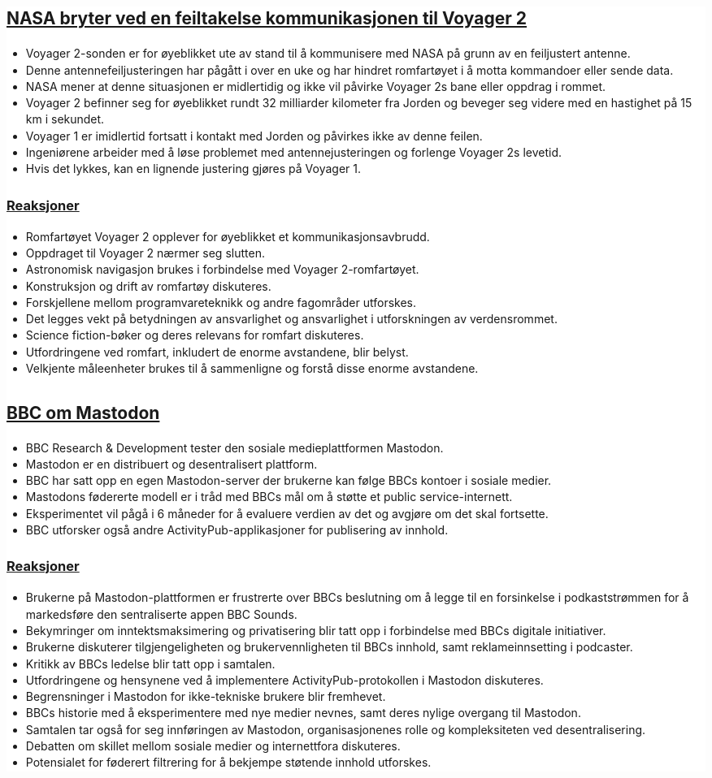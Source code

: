 ## [NASA bryter ved en feiltakelse kommunikasjonen til Voyager 2](https://www.theregister.com/2023/07/31/nasa_mistakenly_disconnects_voyager_2/)

- Voyager 2-sonden er for øyeblikket ute av stand til å kommunisere med NASA på grunn av en feiljustert antenne.
- Denne antennefeiljusteringen har pågått i over en uke og har hindret romfartøyet i å motta kommandoer eller sende data.
- NASA mener at denne situasjonen er midlertidig og ikke vil påvirke Voyager 2s bane eller oppdrag i rommet.
- Voyager 2 befinner seg for øyeblikket rundt 32 milliarder kilometer fra Jorden og beveger seg videre med en hastighet på 15 km i sekundet.
- Voyager 1 er imidlertid fortsatt i kontakt med Jorden og påvirkes ikke av denne feilen.
- Ingeniørene arbeider med å løse problemet med antennejusteringen og forlenge Voyager 2s levetid.
- Hvis det lykkes, kan en lignende justering gjøres på Voyager 1.

### [Reaksjoner](https://news.ycombinator.com/item?id=36940626)

- Romfartøyet Voyager 2 opplever for øyeblikket et kommunikasjonsavbrudd.
- Oppdraget til Voyager 2 nærmer seg slutten.
- Astronomisk navigasjon brukes i forbindelse med Voyager 2-romfartøyet.
- Konstruksjon og drift av romfartøy diskuteres.
- Forskjellene mellom programvareteknikk og andre fagområder utforskes.
- Det legges vekt på betydningen av ansvarlighet og ansvarlighet i utforskningen av verdensrommet.
- Science fiction-bøker og deres relevans for romfart diskuteres.
- Utfordringene ved romfart, inkludert de enorme avstandene, blir belyst.
- Velkjente måleenheter brukes til å sammenligne og forstå disse enorme avstandene.

## [BBC om Mastodon](https://www.bbc.co.uk/rd/blog/2023-07-mastodon-distributed-decentralised-fediverse-activitypub)

- BBC Research & Development tester den sosiale medieplattformen Mastodon.
- Mastodon er en distribuert og desentralisert plattform.
- BBC har satt opp en egen Mastodon-server der brukerne kan følge BBCs kontoer i sosiale medier.
- Mastodons fødererte modell er i tråd med BBCs mål om å støtte et public service-internett.
- Eksperimentet vil pågå i 6 måneder for å evaluere verdien av det og avgjøre om det skal fortsette.
- BBC utforsker også andre ActivityPub-applikasjoner for publisering av innhold.

### [Reaksjoner](https://news.ycombinator.com/item?id=36943866)

- Brukerne på Mastodon-plattformen er frustrerte over BBCs beslutning om å legge til en forsinkelse i podkaststrømmen for å markedsføre den sentraliserte appen BBC Sounds.
- Bekymringer om inntektsmaksimering og privatisering blir tatt opp i forbindelse med BBCs digitale initiativer.
- Brukerne diskuterer tilgjengeligheten og brukervennligheten til BBCs innhold, samt reklameinnsetting i podcaster.
- Kritikk av BBCs ledelse blir tatt opp i samtalen.
- Utfordringene og hensynene ved å implementere ActivityPub-protokollen i Mastodon diskuteres.
- Begrensninger i Mastodon for ikke-tekniske brukere blir fremhevet.
- BBCs historie med å eksperimentere med nye medier nevnes, samt deres nylige overgang til Mastodon.
- Samtalen tar også for seg innføringen av Mastodon, organisasjonenes rolle og kompleksiteten ved desentralisering.
- Debatten om skillet mellom sosiale medier og internettfora diskuteres.
- Potensialet for føderert filtrering for å bekjempe støtende innhold utforskes.
